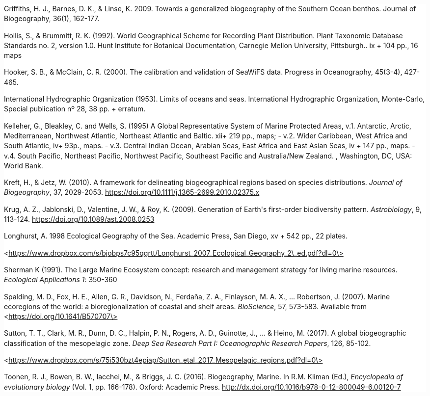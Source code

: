Griffiths, H. J., Barnes, D. K., & Linse, K. 2009. Towards a generalized
biogeography of the Southern Ocean benthos. Journal of Biogeography,
36(1), 162-177.

Hollis, S., & Brummitt, R. K. (1992). World Geographical Scheme for
Recording Plant Distribution. Plant Taxonomic Database Standards no. 2,
version 1.0. Hunt Institute for Botanical Documentation, Carnegie Mellon
University, Pittsburgh.. ix + 104 pp., 16 maps

Hooker, S. B., & McClain, C. R. (2000). The calibration and validation
of SeaWiFS data. Progress in Oceanography, 45(3-4), 427-465.

International Hydrographic Organization (1953). Limits of oceans and
seas. International Hydrographic Organization, Monte-Carlo, Special
publication nº 28, 38 pp. + erratum.

Kelleher, G., Bleakley, C. and Wells, S. (1995) A Global Representative
System of Marine Protected Areas, v.1. Antarctic, Arctic, Mediterranean,
Northwest Atlantic, Northeast Atlantic and Baltic. xii+ 219 pp., maps; -
v.2. Wider Caribbean, West Africa and South Atlantic, iv+ 93p., maps. -
v.3. Central Indian Ocean, Arabian Seas, East Africa and East Asian
Seas, iv + 147 pp., maps. - v.4. South Pacific, Northeast Pacific,
Northwest Pacific, Southeast Pacific and Australia/New Zealand. ,
Washington, DC, USA: World Bank.

Kreft, H., & Jetz, W. (2010). A framework for delineating
biogeographical regions based on species distributions. *Journal of
Biogeography*, 37, 2029-2053.
https://doi.org/10.1111/j.1365-2699.2010.02375.x

Krug, A. Z., Jablonski, D., Valentine, J. W., & Roy, K. (2009).
Generation of Earth's first-order biodiversity pattern. *Astrobiology*,
9, 113-124. https://doi.org/10.1089/ast.2008.0253

Longhurst, A. 1998 Ecological Geography of the Sea. Academic Press, San
Diego, xv + 542 pp., 22 plates.

\<https://www.dropbox.com/s/bjobps7c95qgrtt/Longhurst_2007_Ecological_Geography_2\_ed.pdf?dl=0\>

Sherman K (1991). The Large Marine Ecosystem concept: research and
management strategy for living marine resources. *Ecological
Applications 1*: 350-360

Spalding, M. D., Fox, H. E., Allen, G. R., Davidson, N., Ferdaña, Z. A.,
Finlayson, M. A. X., ... Robertson, J. (2007). Marine ecoregions of the
world: a bioregionalization of coastal and shelf areas. *BioScience*,
57, 573-583. Available from \<https://doi.org/10.1641/B570707\>

Sutton, T. T., Clark, M. R., Dunn, D. C., Halpin, P. N., Rogers, A. D.,
Guinotte, J., ... & Heino, M. (2017). A global biogeographic
classification of the mesopelagic zone. *Deep Sea Research Part I:
Oceanographic Research Papers*, 126, 85-102.

\<https://www.dropbox.com/s/75i530bzt4epiap/Sutton_etal_2017_Mesopelagic_regions.pdf?dl=0\>

Toonen, R. J., Bowen, B. W., Iacchei, M., & Briggs, J. C. (2016).
Biogeography, Marine. In R.M. Kliman (Ed.), *Encyclopedia of
evolutionary biology* (Vol. 1, pp. 166-178). Oxford: Academic Press.
http://dx.doi.org/10.1016/b978-0-12-800049-6.00120-7
